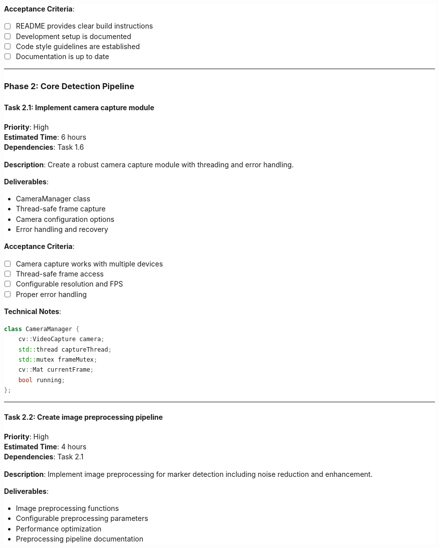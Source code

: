 **Acceptance Criteria**:
- [ ] README provides clear build instructions
- [ ] Development setup is documented
- [ ] Code style guidelines are established
- [ ] Documentation is up to date

---

### Phase 2: Core Detection Pipeline

#### Task 2.1: Implement camera capture module
**Priority**: High  
**Estimated Time**: 6 hours  
**Dependencies**: Task 1.6  

**Description**: Create a robust camera capture module with threading and error handling.

**Deliverables**:
- CameraManager class
- Thread-safe frame capture
- Camera configuration options
- Error handling and recovery

**Acceptance Criteria**:
- [ ] Camera capture works with multiple devices
- [ ] Thread-safe frame access
- [ ] Configurable resolution and FPS
- [ ] Proper error handling

**Technical Notes**:
```cpp
class CameraManager {
    cv::VideoCapture camera;
    std::thread captureThread;
    std::mutex frameMutex;
    cv::Mat currentFrame;
    bool running;
};
```

---

#### Task 2.2: Create image preprocessing pipeline
**Priority**: High  
**Estimated Time**: 4 hours  
**Dependencies**: Task 2.1  

**Description**: Implement image preprocessing for marker detection including noise reduction and enhancement.

**Deliverables**:
- Image preprocessing functions
- Configurable preprocessing parameters
- Performance optimization
- Preprocessing pipeline documentation
